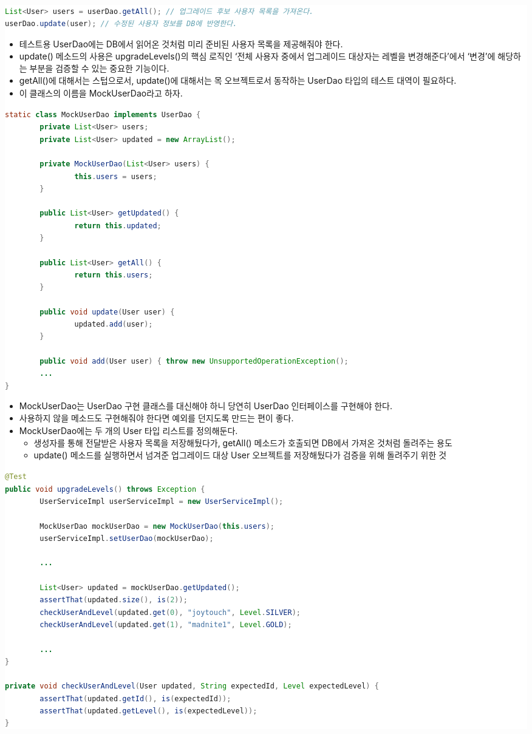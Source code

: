 ```java
List<User> users = userDao.getAll(); // 업그레이드 후보 사용자 목록을 가져온다.
userDao.update(user); // 수정된 사용자 정보를 DB에 반영한다.
```

- 테스트용 UserDao에는 DB에서 읽어온 것처럼 미리 준비된 사용자 목록을 제공해줘야 한다.
- update() 메소드의 사용은 upgradeLevels()의 핵심 로직인 ‘전체 사용자 중에서 업그레이드 대상자는 레벨을 변경해준다’에서 ‘변경’에 해당하는 부분을 검증할 수 있는 중요한 기능이다.
- getAll()에 대해서는 스텁으로서, update()에 대해서는 목 오브젝트로서 동작하는 UserDao 타입의 테스트 대역이 필요하다.
- 이 클래스의 이름을 MockUserDao라고 하자.

```java
static class MockUserDao implements UserDao {
		private List<User> users;
		private List<User> updated = new ArrayList();

		private MockUserDao(List<User> users) {
				this.users = users;
		}

		public List<User> getUpdated() {
				return this.updated;
		}

		public List<User> getAll() {
				return this.users;
		}

		public void update(User user) {
				updated.add(user);
		}

		public void add(User user) { throw new UnsupportedOperationException(); 
		...
}
```

- MockUserDao는 UserDao 구현 클래스를 대신해야 하니 당연히 UserDao 인터페이스를 구현해야 한다.
- 사용하지 않을 메소드도 구현해줘야 한다면 예외를 던지도록 만드는 편이 좋다.
- MockUserDao에는 두 개의 User 타입 리스트를 정의해둔다.
    - 생성자를 통해 전달받은 사용자 목록을 저장해뒀다가, getAll() 메소드가 호출되면 DB에서 가져온 것처럼 돌려주는 용도
    - update() 메소드를 실행하면서 넘겨준 업그레이드 대상 User 오브젝트를 저장해뒀다가 검증을 위해 돌려주기 위한 것

```java
@Test
public void upgradeLevels() throws Exception {
		UserServiceImpl userServiceImpl = new UserServiceImpl();

		MockUserDao mockUserDao = new MockUserDao(this.users);
		userServiceImpl.setUserDao(mockUserDao);

		...

		List<User> updated = mockUserDao.getUpdated();
		assertThat(updated.size(), is(2));
		checkUserAndLevel(updated.get(0), "joytouch", Level.SILVER);
		checkUserAndLevel(updated.get(1), "madnite1", Level.GOLD);

		...
}

private void checkUserAndLevel(User updated, String expectedId, Level expectedLevel) {
		assertThat(updated.getId(), is(expectedId));
		assertThat(updated.getLevel(), is(expectedLevel));
}
```
